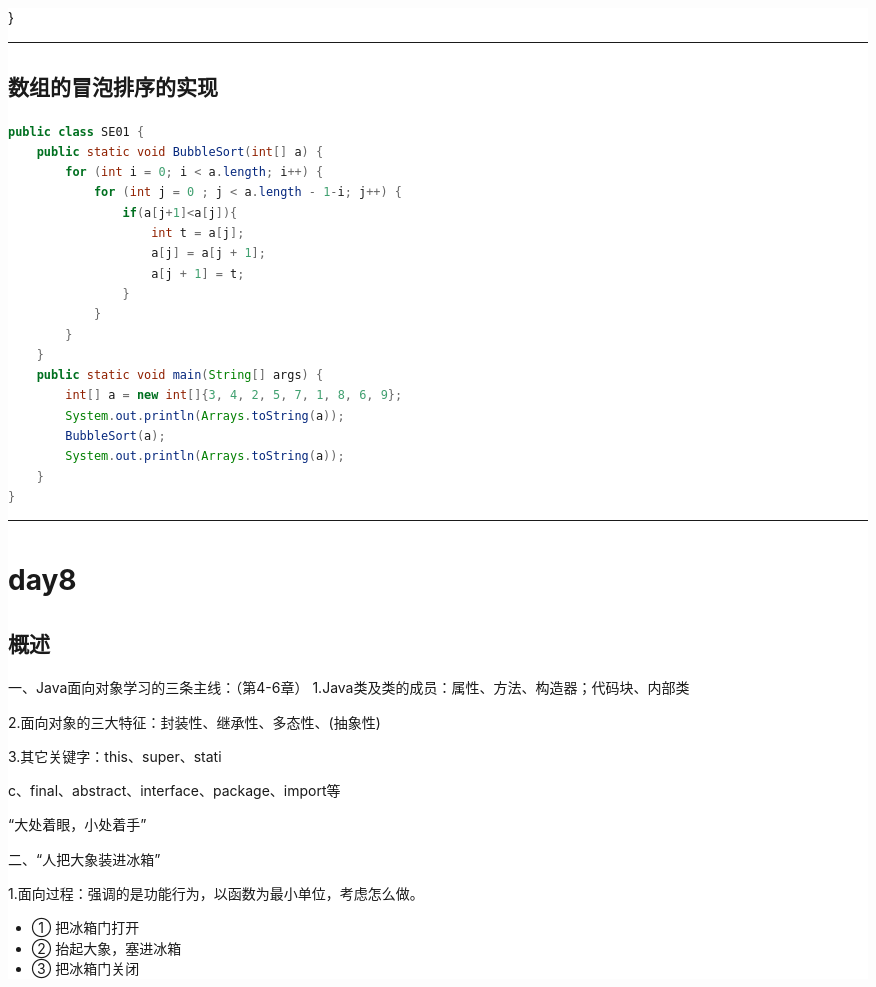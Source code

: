 

}



------

## 数组的冒泡排序的实现

```java
public class SE01 {
    public static void BubbleSort(int[] a) {
        for (int i = 0; i < a.length; i++) {
            for (int j = 0 ; j < a.length - 1-i; j++) {
                if(a[j+1]<a[j]){
                    int t = a[j];
                    a[j] = a[j + 1];
                    a[j + 1] = t;
                }
            }
        }
    }
    public static void main(String[] args) {
        int[] a = new int[]{3, 4, 2, 5, 7, 1, 8, 6, 9};
        System.out.println(Arrays.toString(a));
        BubbleSort(a);
        System.out.println(Arrays.toString(a));
    }
}
```



------

# day8

## 概述

一、Java面向对象学习的三条主线：（第4-6章） 1.Java类及类的成员：属性、方法、构造器；代码块、内部类

2.面向对象的三大特征：封装性、继承性、多态性、(抽象性)

3.其它关键字：this、super、stati

c、final、abstract、interface、package、import等

“大处着眼，小处着手”

二、“人把大象装进冰箱”

1.面向过程：强调的是功能行为，以函数为最小单位，考虑怎么做。

- ① 把冰箱门打开
- ② 抬起大象，塞进冰箱
- ③ 把冰箱门关闭

